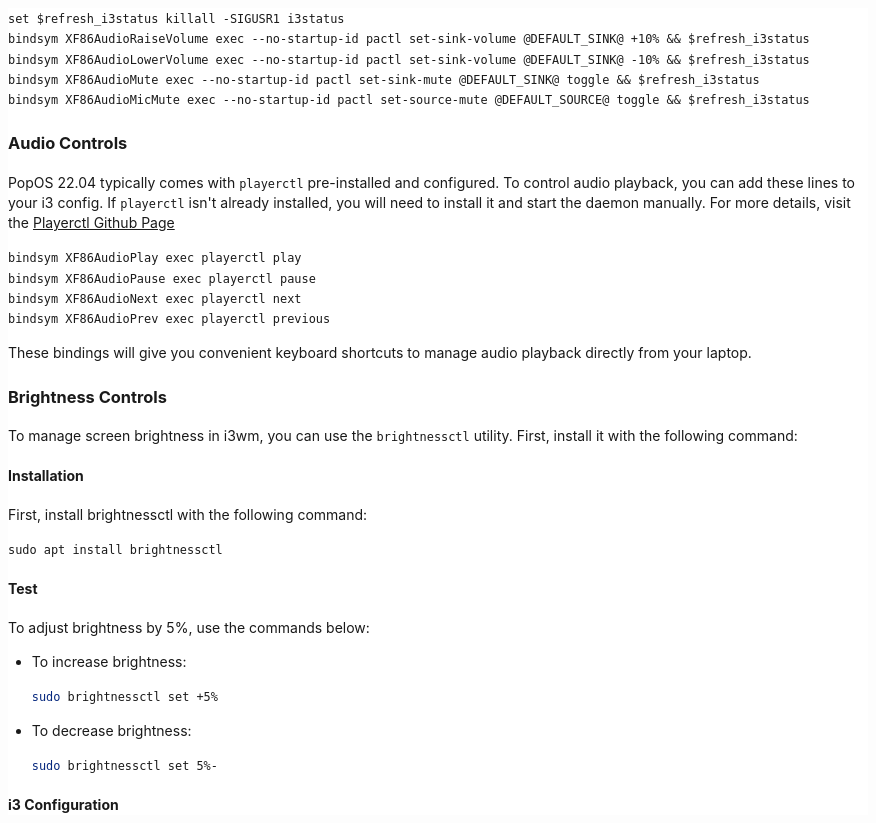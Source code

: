 ```
set $refresh_i3status killall -SIGUSR1 i3status
bindsym XF86AudioRaiseVolume exec --no-startup-id pactl set-sink-volume @DEFAULT_SINK@ +10% && $refresh_i3status
bindsym XF86AudioLowerVolume exec --no-startup-id pactl set-sink-volume @DEFAULT_SINK@ -10% && $refresh_i3status
bindsym XF86AudioMute exec --no-startup-id pactl set-sink-mute @DEFAULT_SINK@ toggle && $refresh_i3status
bindsym XF86AudioMicMute exec --no-startup-id pactl set-source-mute @DEFAULT_SOURCE@ toggle && $refresh_i3status
```

### Audio Controls

PopOS 22.04 typically comes with `playerctl` pre-installed and configured. To control audio playback, you can add these lines to your i3 config. If `playerctl` isn't already installed, you will need to install it and start the daemon manually. For more details, visit the [Playerctl Github Page](https://github.com/altdesktop/playerctl)

```
bindsym XF86AudioPlay exec playerctl play
bindsym XF86AudioPause exec playerctl pause
bindsym XF86AudioNext exec playerctl next
bindsym XF86AudioPrev exec playerctl previous
```

These bindings will give you convenient keyboard shortcuts to manage audio playback directly from your laptop.

### Brightness Controls

To manage screen brightness in i3wm, you can use the `brightnessctl` utility. First, install it with the following command:

#### Installation

First, install brightnessctl with the following command:

```
sudo apt install brightnessctl
```

#### Test

To adjust brightness by 5%, use the commands below:

- To increase brightness:
  ```bash
  sudo brightnessctl set +5%
  ```

- To decrease brightness:
  ```bash
  sudo brightnessctl set 5%-
  ```

#### i3 Configuration
